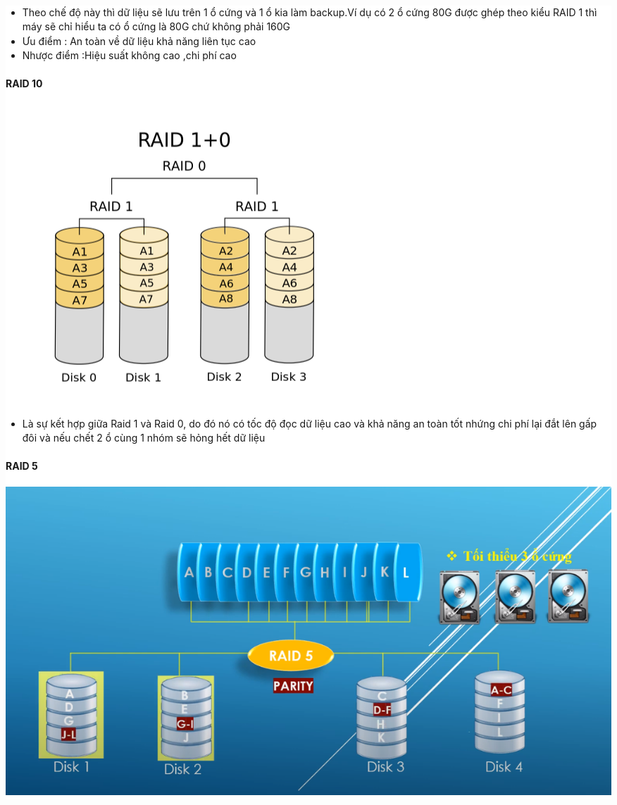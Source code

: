 - Theo chế độ này thì dữ liệu sẽ lưu trên 1 ổ cứng và 1 ổ kia làm backup.Ví dụ có 2 ổ cứng 80G được ghép theo kiểu RAID 1 thì máy sẽ chỉ hiểu ta có ổ cứng là 80G chứ không phải 160G
- Ưu điểm : An toàn về dữ liệu khả năng liên tục cao
- Nhược điểm :Hiệu suất không cao ,chi phí cao

#### RAID 10

![Alt](/thuctap/anh/Screenshot_102.png)
- Là sự kết hợp giữa Raid 1 và Raid 0, do đó nó có tốc độ đọc dữ liệu cao và khả năng an toàn tốt nhứng chi phí lại đắt lên gấp đôi và nếu chết 2 ổ cùng 1 nhóm sẽ hỏng hết dữ liệu

#### RAID 5

![Alt](/thuctap/anh/Screenshot_103.png)
